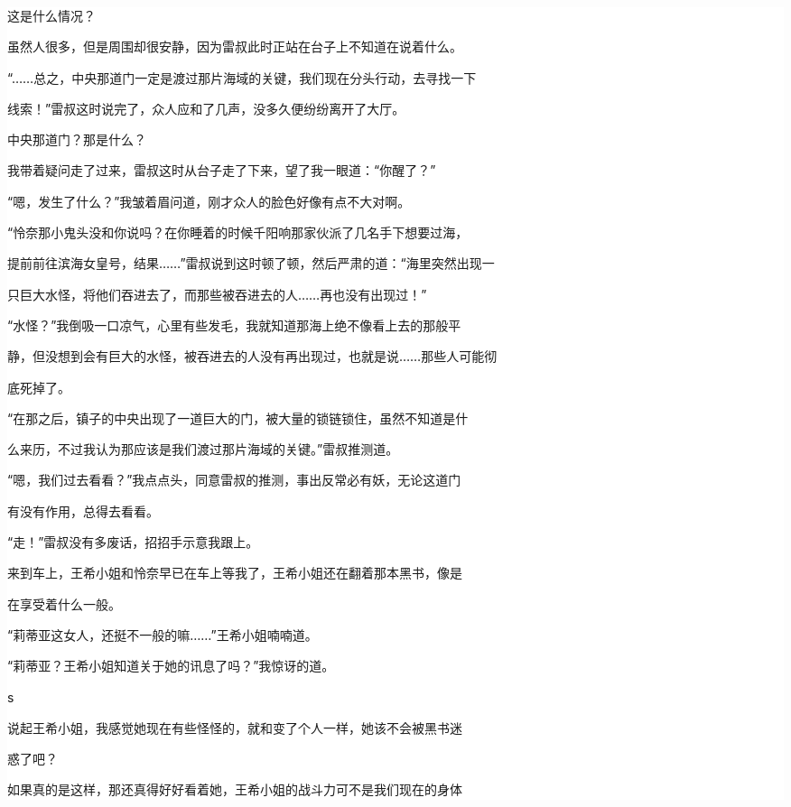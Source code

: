 

这是什么情况？

虽然人很多，但是周围却很安静，因为雷叔此时正站在台子上不知道在说着什么。



“……总之，中央那道门一定是渡过那片海域的关键，我们现在分头行动，去寻找一下

线索！”雷叔这时说完了，众人应和了几声，没多久便纷纷离开了大厅。

中央那道门？那是什么？

我带着疑问走了过来，雷叔这时从台子走了下来，望了我一眼道：“你醒了？”



“嗯，发生了什么？”我皱着眉问道，刚才众人的脸色好像有点不大对啊。



“怜奈那小鬼头没和你说吗？在你睡着的时候千阳响那家伙派了几名手下想要过海，

提前前往滨海女皇号，结果……”雷叔说到这时顿了顿，然后严肃的道：“海里突然出现一

只巨大水怪，将他们吞进去了，而那些被吞进去的人……再也没有出现过！”



“水怪？”我倒吸一口凉气，心里有些发毛，我就知道那海上绝不像看上去的那般平

静，但没想到会有巨大的水怪，被吞进去的人没有再出现过，也就是说……那些人可能彻

底死掉了。



“在那之后，镇子的中央出现了一道巨大的门，被大量的锁链锁住，虽然不知道是什

么来历，不过我认为那应该是我们渡过那片海域的关键。”雷叔推测道。

“嗯，我们过去看看？”我点点头，同意雷叔的推测，事出反常必有妖，无论这道门

有没有作用，总得去看看。



“走！”雷叔没有多废话，招招手示意我跟上。



来到车上，王希小姐和怜奈早已在车上等我了，王希小姐还在翻着那本黑书，像是

在享受着什么一般。

“莉蒂亚这女人，还挺不一般的嘛……”王希小姐喃喃道。



“莉蒂亚？王希小姐知道关于她的讯息了吗？”我惊讶的道。

s



说起王希小姐，我感觉她现在有些怪怪的，就和变了个人一样，她该不会被黑书迷

惑了吧？

如果真的是这样，那还真得好好看着她，王希小姐的战斗力可不是我们现在的身体
